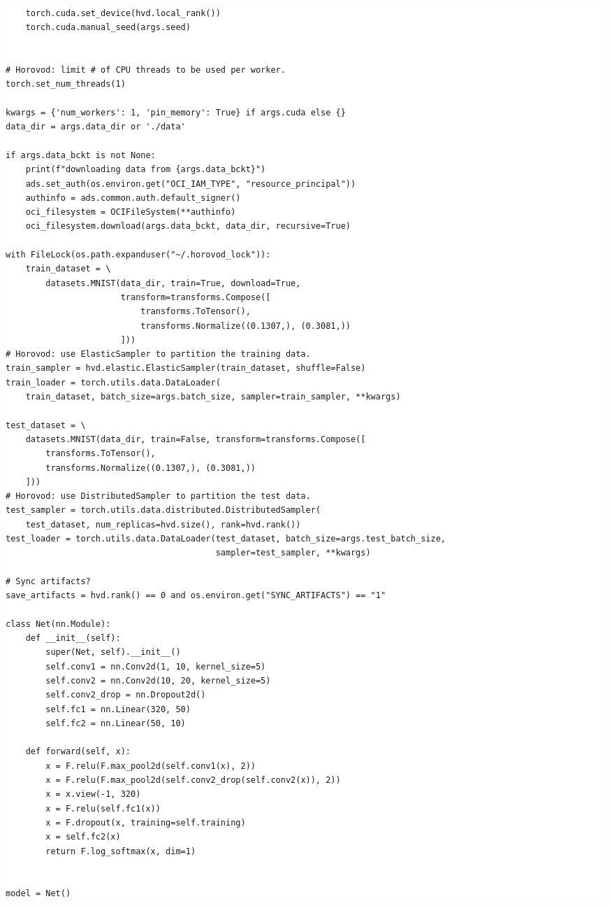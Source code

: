 ```
    torch.cuda.set_device(hvd.local_rank())
    torch.cuda.manual_seed(args.seed)


# Horovod: limit # of CPU threads to be used per worker.
torch.set_num_threads(1)

kwargs = {'num_workers': 1, 'pin_memory': True} if args.cuda else {}
data_dir = args.data_dir or './data'

if args.data_bckt is not None:
    print(f"downloading data from {args.data_bckt}")
    ads.set_auth(os.environ.get("OCI_IAM_TYPE", "resource_principal"))
    authinfo = ads.common.auth.default_signer()
    oci_filesystem = OCIFileSystem(**authinfo)
    oci_filesystem.download(args.data_bckt, data_dir, recursive=True)

with FileLock(os.path.expanduser("~/.horovod_lock")):
    train_dataset = \
        datasets.MNIST(data_dir, train=True, download=True,
                       transform=transforms.Compose([
                           transforms.ToTensor(),
                           transforms.Normalize((0.1307,), (0.3081,))
                       ]))
# Horovod: use ElasticSampler to partition the training data.
train_sampler = hvd.elastic.ElasticSampler(train_dataset, shuffle=False)
train_loader = torch.utils.data.DataLoader(
    train_dataset, batch_size=args.batch_size, sampler=train_sampler, **kwargs)

test_dataset = \
    datasets.MNIST(data_dir, train=False, transform=transforms.Compose([
        transforms.ToTensor(),
        transforms.Normalize((0.1307,), (0.3081,))
    ]))
# Horovod: use DistributedSampler to partition the test data.
test_sampler = torch.utils.data.distributed.DistributedSampler(
    test_dataset, num_replicas=hvd.size(), rank=hvd.rank())
test_loader = torch.utils.data.DataLoader(test_dataset, batch_size=args.test_batch_size,
                                          sampler=test_sampler, **kwargs)

# Sync artifacts?
save_artifacts = hvd.rank() == 0 and os.environ.get("SYNC_ARTIFACTS") == "1"

class Net(nn.Module):
    def __init__(self):
        super(Net, self).__init__()
        self.conv1 = nn.Conv2d(1, 10, kernel_size=5)
        self.conv2 = nn.Conv2d(10, 20, kernel_size=5)
        self.conv2_drop = nn.Dropout2d()
        self.fc1 = nn.Linear(320, 50)
        self.fc2 = nn.Linear(50, 10)

    def forward(self, x):
        x = F.relu(F.max_pool2d(self.conv1(x), 2))
        x = F.relu(F.max_pool2d(self.conv2_drop(self.conv2(x)), 2))
        x = x.view(-1, 320)
        x = F.relu(self.fc1(x))
        x = F.dropout(x, training=self.training)
        x = self.fc2(x)
        return F.log_softmax(x, dim=1)


model = Net()
```